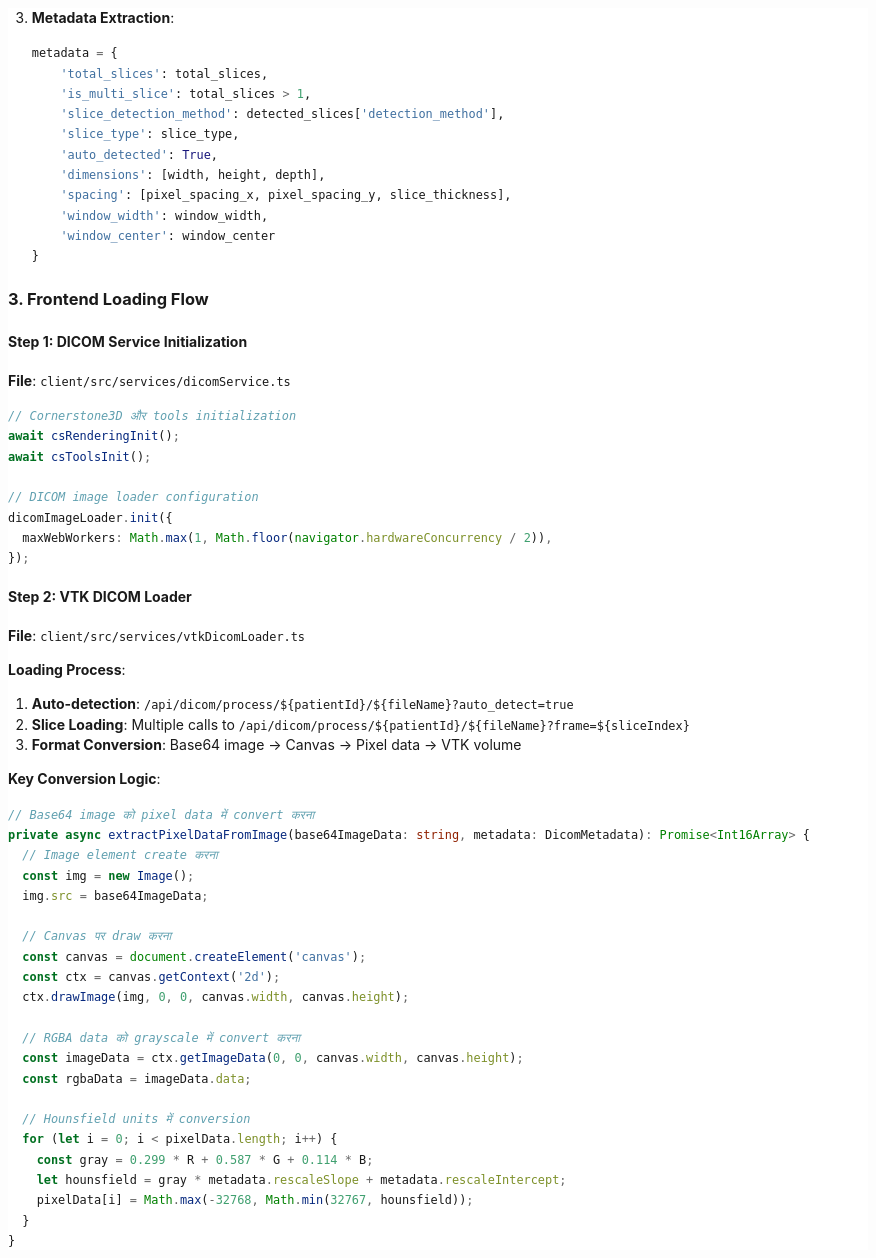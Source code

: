 3. **Metadata Extraction**:
   ```python
   metadata = {
       'total_slices': total_slices,
       'is_multi_slice': total_slices > 1,
       'slice_detection_method': detected_slices['detection_method'],
       'slice_type': slice_type,
       'auto_detected': True,
       'dimensions': [width, height, depth],
       'spacing': [pixel_spacing_x, pixel_spacing_y, slice_thickness],
       'window_width': window_width,
       'window_center': window_center
   }
   ```

### 3. Frontend Loading Flow

#### Step 1: DICOM Service Initialization
**File**: `client/src/services/dicomService.ts`

```typescript
// Cornerstone3D और tools initialization
await csRenderingInit();
await csToolsInit();

// DICOM image loader configuration
dicomImageLoader.init({
  maxWebWorkers: Math.max(1, Math.floor(navigator.hardwareConcurrency / 2)),
});
```

#### Step 2: VTK DICOM Loader
**File**: `client/src/services/vtkDicomLoader.ts`

**Loading Process**:
1. **Auto-detection**: `/api/dicom/process/${patientId}/${fileName}?auto_detect=true`
2. **Slice Loading**: Multiple calls to `/api/dicom/process/${patientId}/${fileName}?frame=${sliceIndex}`
3. **Format Conversion**: Base64 image → Canvas → Pixel data → VTK volume

**Key Conversion Logic**:
```typescript
// Base64 image को pixel data में convert करना
private async extractPixelDataFromImage(base64ImageData: string, metadata: DicomMetadata): Promise<Int16Array> {
  // Image element create करना
  const img = new Image();
  img.src = base64ImageData;
  
  // Canvas पर draw करना
  const canvas = document.createElement('canvas');
  const ctx = canvas.getContext('2d');
  ctx.drawImage(img, 0, 0, canvas.width, canvas.height);
  
  // RGBA data को grayscale में convert करना
  const imageData = ctx.getImageData(0, 0, canvas.width, canvas.height);
  const rgbaData = imageData.data;
  
  // Hounsfield units में conversion
  for (let i = 0; i < pixelData.length; i++) {
    const gray = 0.299 * R + 0.587 * G + 0.114 * B;
    let hounsfield = gray * metadata.rescaleSlope + metadata.rescaleIntercept;
    pixelData[i] = Math.max(-32768, Math.min(32767, hounsfield));
  }
}
```